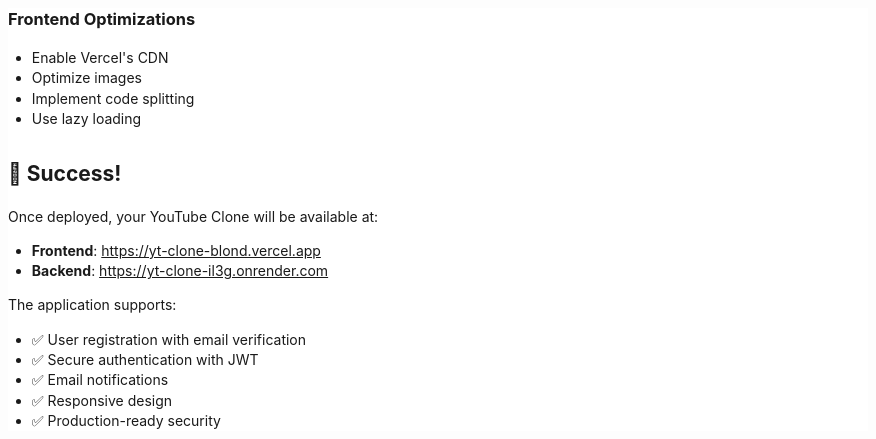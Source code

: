 ### Frontend Optimizations
- Enable Vercel's CDN
- Optimize images
- Implement code splitting
- Use lazy loading

## 🎉 Success!

Once deployed, your YouTube Clone will be available at:
- **Frontend**: https://yt-clone-blond.vercel.app
- **Backend**: https://yt-clone-il3g.onrender.com

The application supports:
- ✅ User registration with email verification
- ✅ Secure authentication with JWT
- ✅ Email notifications
- ✅ Responsive design
- ✅ Production-ready security
